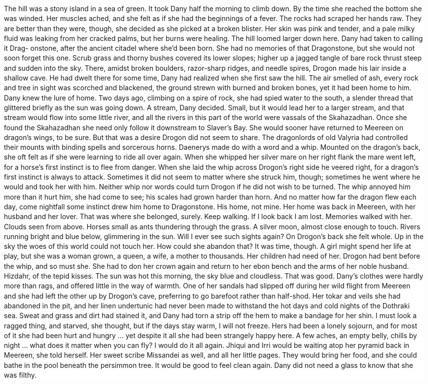 The hill was a stony island in a sea of green.
It took Dany half the morning to climb down. By the time she reached the bottom she was winded. Her muscles ached, and she felt as if she had the beginnings of a fever. The rocks had scraped her hands raw. They are better than they were, though, she decided as she picked at a broken blister. Her skin was pink and tender, and a pale milky fluid was leaking from her cracked palms, but her burns were healing.
The hill loomed larger down here. Dany had taken to calling it Drag- onstone, after the ancient citadel where she’d been born. She had no memories of that Dragonstone, but she would not soon forget this one.
Scrub grass and thorny bushes covered its lower slopes; higher up a jagged tangle of bare rock thrust steep and sudden into the sky. There, amidst broken boulders, razor-sharp ridges, and needle spires, Drogon made his lair inside a shallow cave. He had dwelt there for some time, Dany had realized when she first saw the hill. The air smelled of ash, every rock and tree in sight was scorched and blackened, the ground strewn with burned and broken bones, yet it had been home to him.
Dany knew the lure of home.
Two days ago, climbing on a spire of rock, she had spied water to the south, a slender thread that glittered briefly as the sun was going down. A stream, Dany decided. Small, but it would lead her to a larger stream, and that stream would flow into some little river, and all the rivers in this part of the world were vassals of the Skahazadhan. Once she found the Skahazadhan she need only follow it downstream to Slaver’s Bay.
She would sooner have returned to Meereen on dragon’s wings, to be sure.
But that was a desire Drogon did not seem to share.
The dragonlords of old Valyria had controlled their mounts with binding spells and sorcerous horns. Daenerys made do with a word and a whip.
Mounted on the dragon’s back, she oft felt as if she were learning to ride all over again. When she whipped her silver mare on her right flank the mare went left, for a horse’s first instinct is to flee from danger. When she laid the whip across Drogon’s right side he veered right, for a dragon’s first instinct is always to attack. Sometimes it did not seem to matter where she struck him, though; sometimes he went where he would and took her with him.
Neither whip nor words could turn Drogon if he did not wish to be turned.
The whip annoyed him more than it hurt him, she had come to see; his scales had grown harder than horn.
And no matter how far the dragon flew each day, come nightfall some instinct drew him home to Dragonstone. His home, not mine. Her home was back in Meereen, with her husband and her lover. That was where she belonged, surely.
Keep walking. If I look back I am lost.
Memories walked with her. Clouds seen from above. Horses small as ants thundering through the grass. A silver moon, almost close enough to touch.
Rivers running bright and blue below, glimmering in the sun. Will I ever see such sights again? On Drogon’s back she felt whole. Up in the sky the woes of this world could not touch her. How could she abandon that? It was time, though. A girl might spend her life at play, but she was a woman grown, a queen, a wife, a mother to thousands. Her children had need of her. Drogon had bent before the whip, and so must she. She had to don her crown again and return to her ebon bench and the arms of her noble husband.
Hizdahr, of the tepid kisses.
The sun was hot this morning, the sky blue and cloudless. That was good.
Dany’s clothes were hardly more than rags, and offered little in the way of warmth. One of her sandals had slipped off during her wild flight from Meereen and she had left the other up by Drogon’s cave, preferring to go barefoot rather than half-shod. Her tokar and veils she had abandoned in the pit, and her linen undertunic had never been made to withstand the hot days and cold nights of the Dothraki sea. Sweat and grass and dirt had stained it, and Dany had torn a strip off the hem to make a bandage for her shin. I must look a ragged thing, and starved, she thought, but if the days stay warm, I will not freeze.
Hers had been a lonely sojourn, and for most of it she had been hurt and hungry … yet despite it all she had been strangely happy here. A few aches, an empty belly, chills by night … what does it matter when you can fly? I would do it all again.
Jhiqui and Irri would be waiting atop her pyramid back in Meereen, she told herself. Her sweet scribe Missandei as well, and all her little pages. They would bring her food, and she could bathe in the pool beneath the persimmon tree. It would be good to feel clean again. Dany did not need a glass to know that she was filthy.